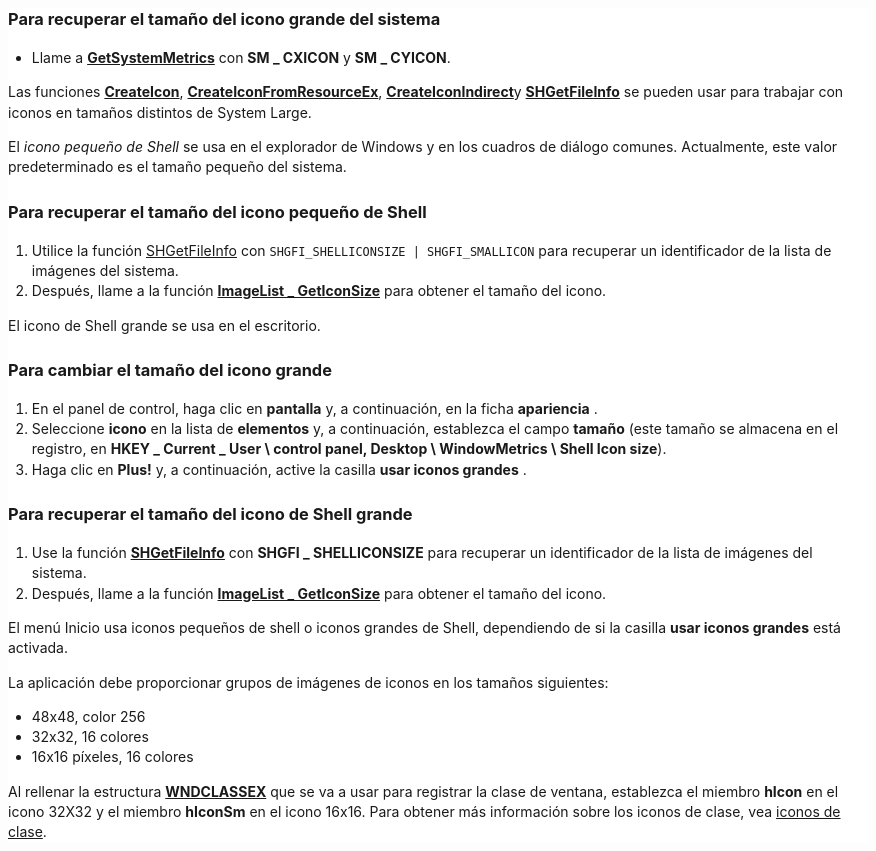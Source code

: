 ### <a name="to-retrieve-the-size-of-the-system-large-icon"></a>Para recuperar el tamaño del icono grande del sistema

-   Llame a [**GetSystemMetrics**](/windows/desktop/api/winuser/nf-winuser-getsystemmetrics) con **SM \_ CXICON** y **SM \_ CYICON**.

Las funciones [**CreateIcon**](/windows/desktop/api/Winuser/nf-winuser-createicon), [**CreateIconFromResourceEx**](/windows/desktop/api/Winuser/nf-winuser-createiconfromresourceex), [**CreateIconIndirect**](/windows/desktop/api/Winuser/nf-winuser-createiconindirect)y [**SHGetFileInfo**](/windows/win32/api/shellapi/nf-shellapi-shgetfileinfoa) se pueden usar para trabajar con iconos en tamaños distintos de System Large.

El *icono pequeño de Shell* se usa en el explorador de Windows y en los cuadros de diálogo comunes. Actualmente, este valor predeterminado es el tamaño pequeño del sistema.

### <a name="to-retrieve-the-size-of-the-shell-small-icon"></a>Para recuperar el tamaño del icono pequeño de Shell

1.  Utilice la función [SHGetFileInfo](/windows/win32/api/shellapi/nf-shellapi-shgetfileinfoa) con `SHGFI_SHELLICONSIZE | SHGFI_SMALLICON` para recuperar un identificador de la lista de imágenes del sistema.
2.  Después, llame a la función [**ImageList \_ GetIconSize**](/windows/win32/api/commctrl/nf-commctrl-imagelist_geticonsize) para obtener el tamaño del icono.

El icono de Shell grande se usa en el escritorio.

### <a name="to-change-the-size-of-the-large-icon"></a>Para cambiar el tamaño del icono grande

1.  En el panel de control, haga clic en **pantalla** y, a continuación, en la ficha **apariencia** .
2.  Seleccione **icono** en la lista de **elementos** y, a continuación, establezca el campo **tamaño** (este tamaño se almacena en el registro, en **HKEY \_ Current \_ User \\ control panel, Desktop \\ WindowMetrics \\ Shell Icon size**).
3.  Haga clic en **Plus!** y, a continuación, active la casilla **usar iconos grandes** .

### <a name="to-retrieve-the-size-of-the-shell-large-icon"></a>Para recuperar el tamaño del icono de Shell grande

1.  Use la función [**SHGetFileInfo**](/windows/win32/api/shellapi/nf-shellapi-shgetfileinfoa) con **SHGFI \_ SHELLICONSIZE** para recuperar un identificador de la lista de imágenes del sistema.
2.  Después, llame a la función [**ImageList \_ GetIconSize**](/windows/win32/api/commctrl/nf-commctrl-imagelist_geticonsize) para obtener el tamaño del icono.

El menú Inicio usa iconos pequeños de shell o iconos grandes de Shell, dependiendo de si la casilla **usar iconos grandes** está activada.

La aplicación debe proporcionar grupos de imágenes de iconos en los tamaños siguientes:

-   48x48, color 256
-   32x32, 16 colores
-   16x16 píxeles, 16 colores

Al rellenar la estructura [**WNDCLASSEX**](/windows/win32/api/winuser/ns-winuser-wndclassexa) que se va a usar para registrar la clase de ventana, establezca el miembro **hIcon** en el icono 32X32 y el miembro **hIconSm** en el icono 16x16. Para obtener más información sobre los iconos de clase, vea [iconos de clase](/windows/desktop/winmsg/about-window-classes).
